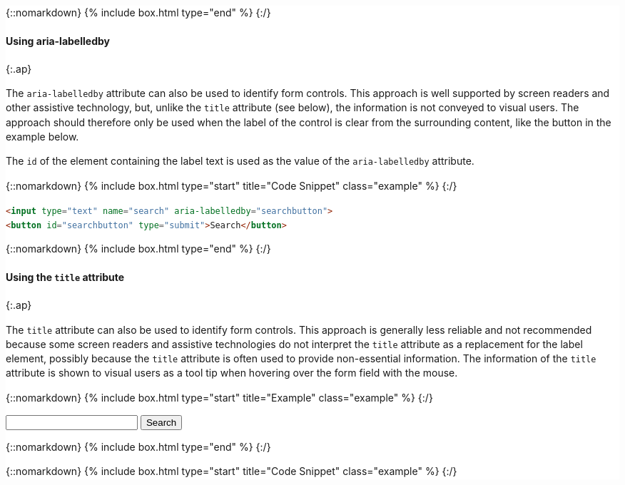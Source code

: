 {::nomarkdown}
{% include box.html type="end" %}
{:/}

#### Using aria-labelledby
{:.ap}

The `aria-labelledby` attribute can also be used to identify form controls. This approach is well supported by screen readers and other assistive technology, but, unlike the `title` attribute (see below), the information is not conveyed to visual users. The approach should therefore only be used when the label of the control is clear from the surrounding content, like the button in the example below.

The `id` of the element containing the label text is used as the value of the `aria-labelledby` attribute.

{::nomarkdown}
{% include box.html type="start" title="Code Snippet" class="example" %}
{:/}

~~~ html
<input type="text" name="search" aria-labelledby="searchbutton">
<button id="searchbutton" type="submit">Search</button>
~~~

{::nomarkdown}
{% include box.html type="end" %}
{:/}

#### Using the `title` attribute
{:.ap}

The `title` attribute can also be used to identify form controls. This approach is generally less reliable and not recommended because some screen readers and assistive technologies do not interpret the `title` attribute as a replacement for the label element, possibly because the `title` attribute is often used to provide non-essential information. The information of the `title` attribute is shown to visual users as a tool tip when hovering over the form field with the mouse.

{::nomarkdown}
{% include box.html type="start" title="Example" class="example" %}
{:/}

<form method="post" action="#">
  <div>
    <input title="Search" type="text" name="search">
    <button type="button">Search</button>
  </div>
</form>

{::nomarkdown}
{% include box.html type="end" %}
{:/}

{::nomarkdown}
{% include box.html type="start" title="Code Snippet" class="example" %}
{:/}
